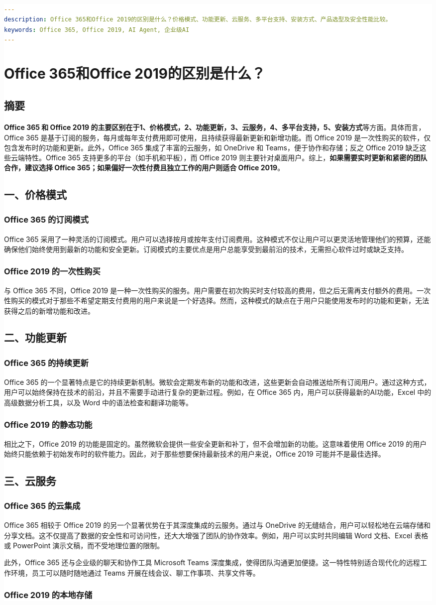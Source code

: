 ```yaml
---
description: Office 365和Office 2019的区别是什么？价格模式、功能更新、云服务、多平台支持、安装方式、产品选型及安全性能比较。
keywords: Office 365, Office 2019, AI Agent, 企业级AI
---
```

# Office 365和Office 2019的区别是什么？

## 摘要
**Office 365 和 Office 2019 的主要区别在于1、价格模式，2、功能更新，3、云服务，4、多平台支持，5、安装方式**等方面。具体而言，Office 365 是基于订阅的服务，每月或每年支付费用即可使用，且持续获得最新更新和新增功能。而 Office 2019 是一次性购买的软件，仅包含发布时的功能和更新。此外，Office 365 集成了丰富的云服务，如 OneDrive 和 Teams，便于协作和存储；反之 Office 2019 缺乏这些云端特性。Office 365 支持更多的平台（如手机和平板），而 Office 2019 则主要针对桌面用户。综上，**如果需要实时更新和紧密的团队合作，建议选择 Office 365；如果偏好一次性付费且独立工作的用户则适合 Office 2019**。

## 一、价格模式

### Office 365 的订阅模式

Office 365 采用了一种灵活的订阅模式。用户可以选择按月或按年支付订阅费用。这种模式不仅让用户可以更灵活地管理他们的预算，还能确保他们始终使用到最新的功能和安全更新。订阅模式的主要优点是用户总能享受到最前沿的技术，无需担心软件过时或缺乏支持。

### Office 2019 的一次性购买

与 Office 365 不同，Office 2019 是一种一次性购买的服务。用户需要在初次购买时支付较高的费用，但之后无需再支付额外的费用。一次性购买的模式对于那些不希望定期支付费用的用户来说是一个好选择。然而，这种模式的缺点在于用户只能使用发布时的功能和更新，无法获得之后的新增功能和改进。

## 二、功能更新

### Office 365 的持续更新

Office 365 的一个显著特点是它的持续更新机制。微软会定期发布新的功能和改进，这些更新会自动推送给所有订阅用户。通过这种方式，用户可以始终保持在技术的前沿，并且不需要手动进行复杂的更新过程。例如，在 Office 365 内，用户可以获得最新的AI功能，Excel 中的高级数据分析工具，以及 Word 中的语法检查和翻译功能等。

### Office 2019 的静态功能

相比之下，Office 2019 的功能是固定的。虽然微软会提供一些安全更新和补丁，但不会增加新的功能。这意味着使用 Office 2019 的用户始终只能依赖于初始发布时的软件能力。因此，对于那些想要保持最新技术的用户来说，Office 2019 可能并不是最佳选择。

## 三、云服务

### Office 365 的云集成

Office 365 相较于 Office 2019 的另一个显著优势在于其深度集成的云服务。通过与 OneDrive 的无缝结合，用户可以轻松地在云端存储和分享文档。这不仅提高了数据的安全性和可访问性，还大大增强了团队的协作效率。例如，用户可以实时共同编辑 Word 文档、Excel 表格或 PowerPoint 演示文稿，而不受地理位置的限制。

此外，Office 365 还与企业级的聊天和协作工具 Microsoft Teams 深度集成，使得团队沟通更加便捷。这一特性特别适合现代化的远程工作环境，员工可以随时随地通过 Teams 开展在线会议、聊工作事项、共享文件等。

### Office 2019 的本地存储
